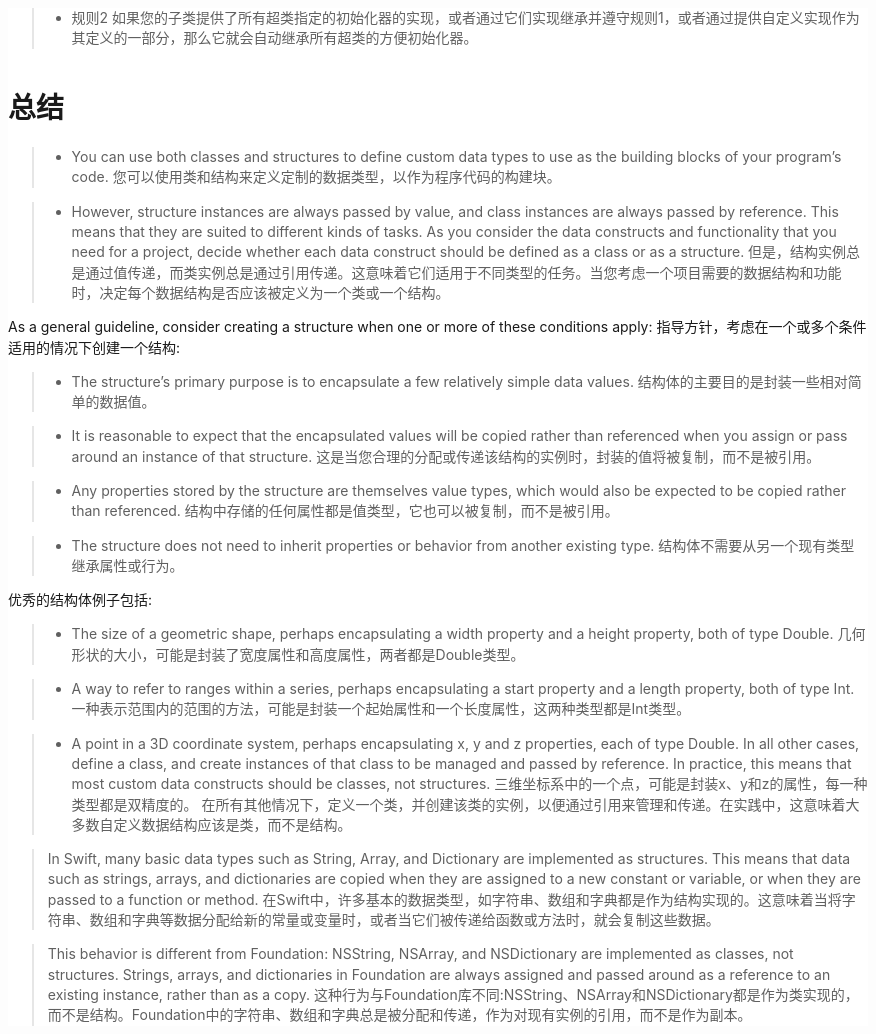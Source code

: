 >* 规则2
如果您的子类提供了所有超类指定的初始化器的实现，或者通过它们实现继承并遵守规则1，或者通过提供自定义实现作为其定义的一部分，那么它就会自动继承所有超类的方便初始化器。


# 总结
>* You can use both classes and structures to define custom data types to use as the building blocks of your program’s code.
您可以使用类和结构来定义定制的数据类型，以作为程序代码的构建块。

>* However, structure instances are always passed by value, and class instances are always passed by reference. This means that they are suited to different kinds of tasks. As you consider the data constructs and functionality that you need for a project, decide whether each data construct should be defined as a class or as a structure.
但是，结构实例总是通过值传递，而类实例总是通过引用传递。这意味着它们适用于不同类型的任务。当您考虑一个项目需要的数据结构和功能时，决定每个数据结构是否应该被定义为一个类或一个结构。

As a general guideline, consider creating a structure when one or more of these conditions apply:
指导方针，考虑在一个或多个条件适用的情况下创建一个结构:

>* The structure’s primary purpose is to encapsulate a few relatively simple data values.
结构体的主要目的是封装一些相对简单的数据值。

>* It is reasonable to expect that the encapsulated values will be copied rather than referenced when you assign or pass around an instance of that structure.
这是当您合理的分配或传递该结构的实例时，封装的值将被复制，而不是被引用。

>* Any properties stored by the structure are themselves value types, which would also be expected to be copied rather than referenced.
结构中存储的任何属性都是值类型，它也可以被复制，而不是被引用。

>* The structure does not need to inherit properties or behavior from another existing type.
结构体不需要从另一个现有类型继承属性或行为。

优秀的结构体例子包括:
>* The size of a geometric shape, perhaps encapsulating a width property and a height property, both of type Double.
几何形状的大小，可能是封装了宽度属性和高度属性，两者都是Double类型。

>* A way to refer to ranges within a series, perhaps encapsulating a start property and a length property, both of type Int.
一种表示范围内的范围的方法，可能是封装一个起始属性和一个长度属性，这两种类型都是Int类型。

>* A point in a 3D coordinate system, perhaps encapsulating x, y and z properties, each of type Double.
In all other cases, define a class, and create instances of that class to be managed and passed by reference. In practice, this means that most custom data constructs should be classes, not structures.
三维坐标系中的一个点，可能是封装x、y和z的属性，每一种类型都是双精度的。
在所有其他情况下，定义一个类，并创建该类的实例，以便通过引用来管理和传递。在实践中，这意味着大多数自定义数据结构应该是类，而不是结构。

>In Swift, many basic data types such as String, Array, and Dictionary are implemented as structures. This means that data such as strings, arrays, and dictionaries are copied when they are assigned to a new constant or variable, or when they are passed to a function or method.
在Swift中，许多基本的数据类型，如字符串、数组和字典都是作为结构实现的。这意味着当将字符串、数组和字典等数据分配给新的常量或变量时，或者当它们被传递给函数或方法时，就会复制这些数据。

>This behavior is different from Foundation: NSString, NSArray, and NSDictionary are implemented as classes, not structures. Strings, arrays, and dictionaries in Foundation are always assigned and passed around as a reference to an existing instance, rather than as a copy.
这种行为与Foundation库不同:NSString、NSArray和NSDictionary都是作为类实现的，而不是结构。Foundation中的字符串、数组和字典总是被分配和传递，作为对现有实例的引用，而不是作为副本。



